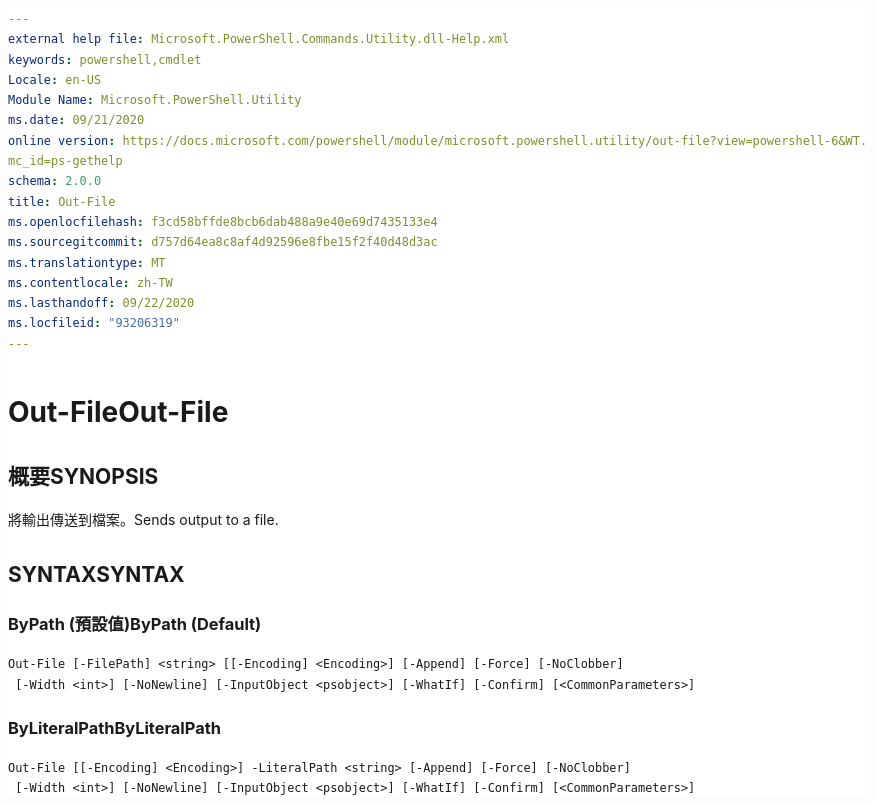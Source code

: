 ```yaml
---
external help file: Microsoft.PowerShell.Commands.Utility.dll-Help.xml
keywords: powershell,cmdlet
Locale: en-US
Module Name: Microsoft.PowerShell.Utility
ms.date: 09/21/2020
online version: https://docs.microsoft.com/powershell/module/microsoft.powershell.utility/out-file?view=powershell-6&WT.mc_id=ps-gethelp
schema: 2.0.0
title: Out-File
ms.openlocfilehash: f3cd58bffde8bcb6dab488a9e40e69d7435133e4
ms.sourcegitcommit: d757d64ea8c8af4d92596e8fbe15f2f40d48d3ac
ms.translationtype: MT
ms.contentlocale: zh-TW
ms.lasthandoff: 09/22/2020
ms.locfileid: "93206319"
---
```

# <span data-ttu-id="99f13-103">Out-File</span><span class="sxs-lookup"><span data-stu-id="99f13-103">Out-File</span></span>

## <span data-ttu-id="99f13-104">概要</span><span class="sxs-lookup"><span data-stu-id="99f13-104">SYNOPSIS</span></span>
<span data-ttu-id="99f13-105">將輸出傳送到檔案。</span><span class="sxs-lookup"><span data-stu-id="99f13-105">Sends output to a file.</span></span>

## <span data-ttu-id="99f13-106">SYNTAX</span><span class="sxs-lookup"><span data-stu-id="99f13-106">SYNTAX</span></span>

### <span data-ttu-id="99f13-107">ByPath (預設值)</span><span class="sxs-lookup"><span data-stu-id="99f13-107">ByPath (Default)</span></span>

```
Out-File [-FilePath] <string> [[-Encoding] <Encoding>] [-Append] [-Force] [-NoClobber]
 [-Width <int>] [-NoNewline] [-InputObject <psobject>] [-WhatIf] [-Confirm] [<CommonParameters>]
```

### <span data-ttu-id="99f13-108">ByLiteralPath</span><span class="sxs-lookup"><span data-stu-id="99f13-108">ByLiteralPath</span></span>

```
Out-File [[-Encoding] <Encoding>] -LiteralPath <string> [-Append] [-Force] [-NoClobber]
 [-Width <int>] [-NoNewline] [-InputObject <psobject>] [-WhatIf] [-Confirm] [<CommonParameters>]
```

